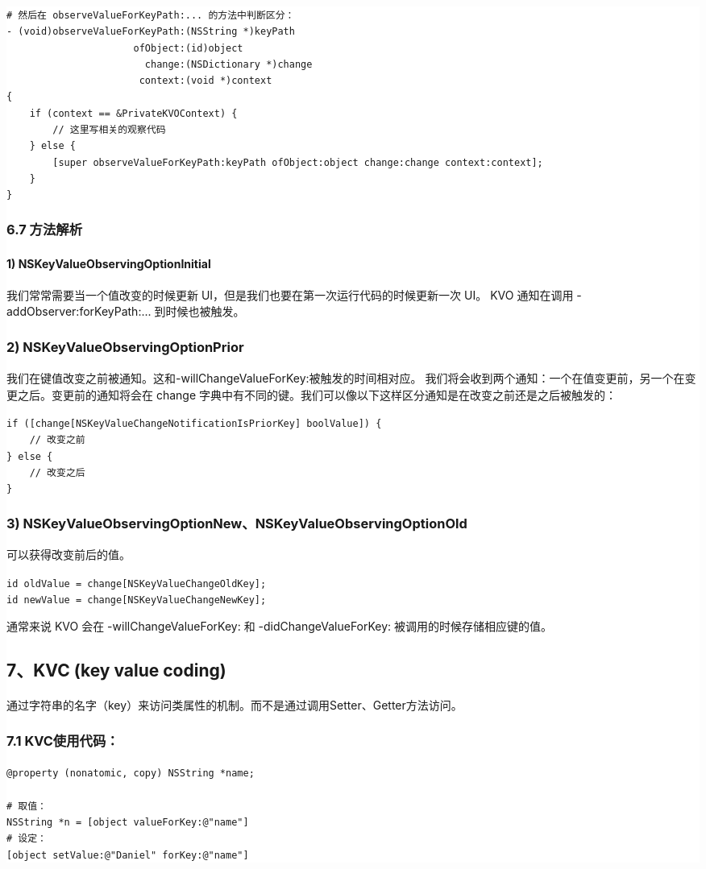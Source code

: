     # 然后在 observeValueForKeyPath:... 的方法中判断区分：
    - (void)observeValueForKeyPath:(NSString *)keyPath
                          ofObject:(id)object
                            change:(NSDictionary *)change
                           context:(void *)context
    {
        if (context == &PrivateKVOContext) {
            // 这里写相关的观察代码
        } else {
            [super observeValueForKeyPath:keyPath ofObject:object change:change context:context];
        }
    }


### 6.7 方法解析

#### 1) NSKeyValueObservingOptionInitial
我们常常需要当一个值改变的时候更新 UI，但是我们也要在第一次运行代码的时候更新一次 UI。
KVO 通知在调用 -addObserver:forKeyPath:... 到时候也被触发。
### 2) NSKeyValueObservingOptionPrior
我们在键值改变之前被通知。这和-willChangeValueForKey:被触发的时间相对应。
我们将会收到两个通知：一个在值变更前，另一个在变更之后。变更前的通知将会在 change 字典中有不同的键。我们可以像以下这样区分通知是在改变之前还是之后被触发的：
    
    if ([change[NSKeyValueChangeNotificationIsPriorKey] boolValue]) {
        // 改变之前
    } else {
        // 改变之后
    }
### 3) NSKeyValueObservingOptionNew、NSKeyValueObservingOptionOld
可以获得改变前后的值。
    
    id oldValue = change[NSKeyValueChangeOldKey];
    id newValue = change[NSKeyValueChangeNewKey];
通常来说 KVO 会在 -willChangeValueForKey: 和 -didChangeValueForKey: 被调用的时候存储相应键的值。

## 7、KVC (key value coding)
通过字符串的名字（key）来访问类属性的机制。而不是通过调用Setter、Getter方法访问。

### 7.1 KVC使用代码：    

    @property (nonatomic, copy) NSString *name;

    # 取值：
    NSString *n = [object valueForKey:@"name"]
    # 设定：
    [object setValue:@"Daniel" forKey:@"name"]
